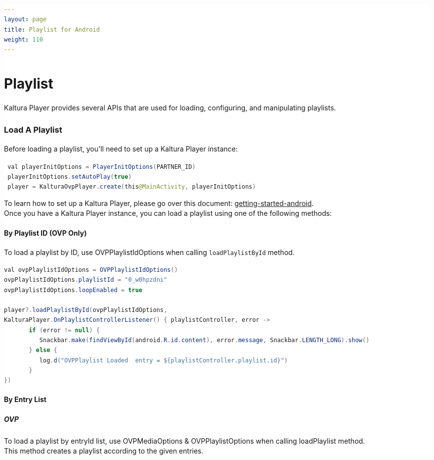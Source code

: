 ```yaml
---
layout: page
title: Playlist for Android
weight: 110
---
```

# Playlist

Kaltura Player provides several APIs that are used for loading, configuring, and manipulating playlists.



### Load A Playlist
Before loading a playlist, you'll need to set up a Kaltura Player instance:

```java
 val playerInitOptions = PlayerInitOptions(PARTNER_ID)
 playerInitOptions.setAutoPlay(true)
 player = KalturaOvpPlayer.create(this@MainActivity, playerInitOptions)
```

To learn how to set up a Kaltura Player, please go over this document: [getting-started-android](/player/android/getting-started-android).
<br>Once you have a Kaltura Player instance, you can load a playlist using one of the following methods:

#### By Playlist ID (OVP Only)

To load a playlist by ID, use OVPPlaylistIdOptions when calling `loadPlaylistById` method.

```java
val ovpPlaylistIdOptions = OVPPlaylistIdOptions()
ovpPlaylistIdOptions.playlistId = "0_w0hpzdni"
ovpPlaylistIdOptions.loopEnabled = true

player?.loadPlaylistById(ovpPlaylistIdOptions,
KalturaPlayer.OnPlaylistControllerListener() { playlistController, error ->
       if (error != null) {
          Snackbar.make(findViewById(android.R.id.content), error.message, Snackbar.LENGTH_LONG).show()
       } else {
          log.d("OVPPlaylist Loaded  entry = ${playlistController.playlist.id}")
       }
})
```

#### By Entry List

##### OVP

To load a playlist by entryId list, use OVPMediaOptions & OVPPlaylistOptions when calling loadPlaylist method.
<br>This method creates a playlist according to the given entries.
